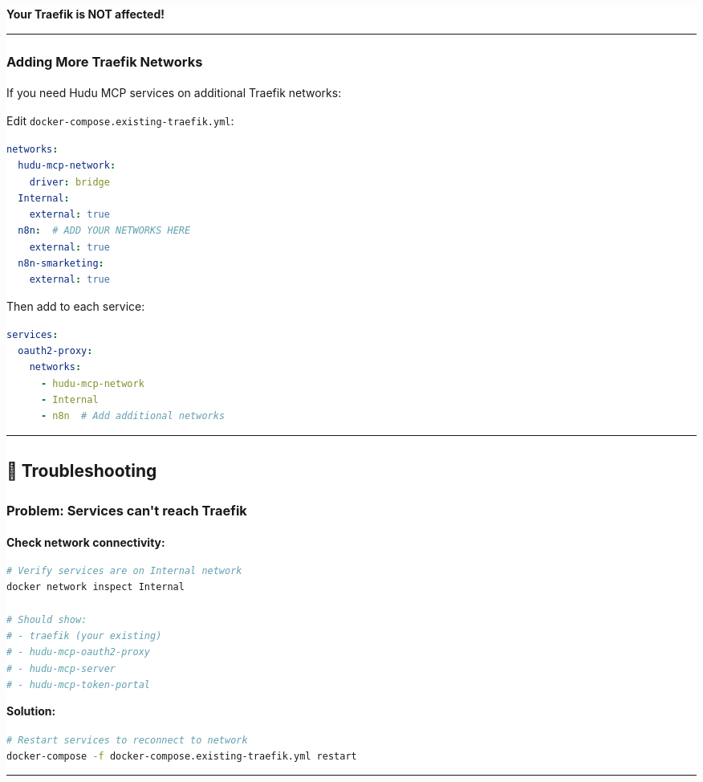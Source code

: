 **Your Traefik is NOT affected!**

---

### Adding More Traefik Networks

If you need Hudu MCP services on additional Traefik networks:

Edit `docker-compose.existing-traefik.yml`:

```yaml
networks:
  hudu-mcp-network:
    driver: bridge
  Internal:
    external: true
  n8n:  # ADD YOUR NETWORKS HERE
    external: true
  n8n-smarketing:
    external: true
```

Then add to each service:
```yaml
services:
  oauth2-proxy:
    networks:
      - hudu-mcp-network
      - Internal
      - n8n  # Add additional networks
```

---

## 🚨 Troubleshooting

### Problem: Services can't reach Traefik

**Check network connectivity:**
```bash
# Verify services are on Internal network
docker network inspect Internal

# Should show:
# - traefik (your existing)
# - hudu-mcp-oauth2-proxy
# - hudu-mcp-server
# - hudu-mcp-token-portal
```

**Solution:**
```bash
# Restart services to reconnect to network
docker-compose -f docker-compose.existing-traefik.yml restart
```

---